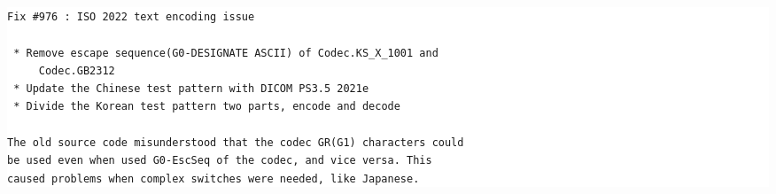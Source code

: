 
```
Fix #976 : ISO 2022 text encoding issue

 * Remove escape sequence(G0-DESIGNATE ASCII) of Codec.KS_X_1001 and
     Codec.GB2312
 * Update the Chinese test pattern with DICOM PS3.5 2021e
 * Divide the Korean test pattern two parts, encode and decode

The old source code misunderstood that the codec GR(G1) characters could
be used even when used G0-EscSeq of the codec, and vice versa. This
caused problems when complex switches were needed, like Japanese.
```

